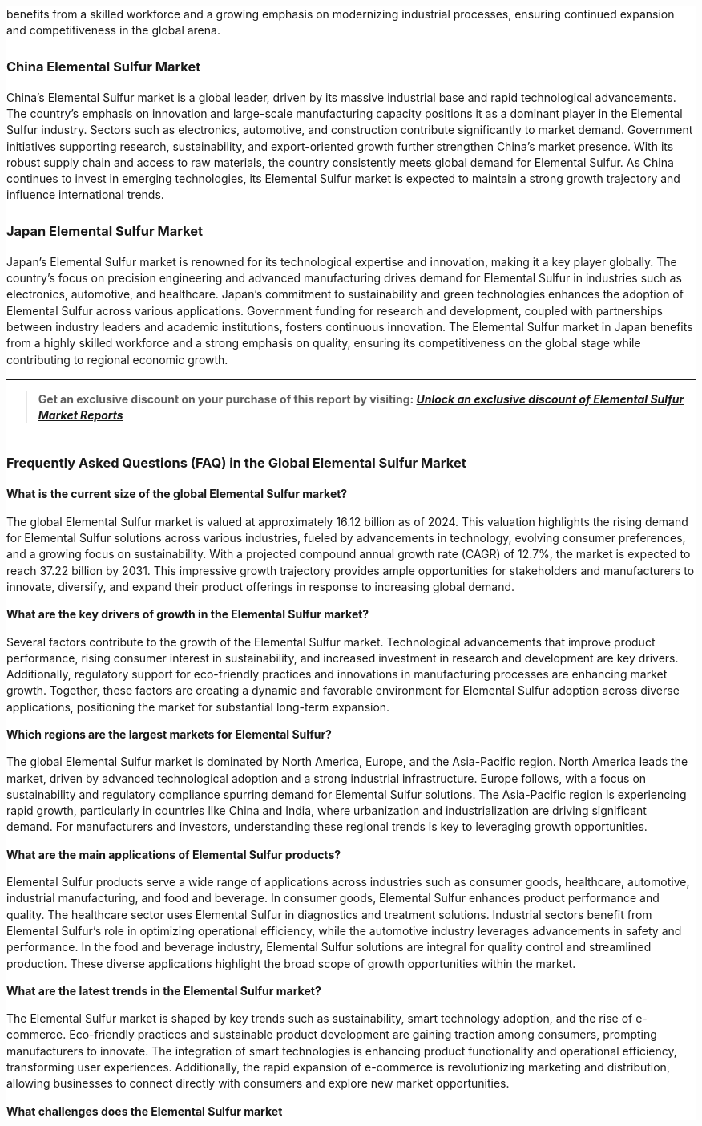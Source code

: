 benefits from a skilled workforce and a growing emphasis on modernizing industrial processes, ensuring continued expansion and competitiveness in the global arena.</p><h3>China Elemental Sulfur Market</h3><p>China&rsquo;s Elemental Sulfur market is a global leader, driven by its massive industrial base and rapid technological advancements. The country&rsquo;s emphasis on innovation and large-scale manufacturing capacity positions it as a dominant player in the Elemental Sulfur industry. Sectors such as electronics, automotive, and construction contribute significantly to market demand. Government initiatives supporting research, sustainability, and export-oriented growth further strengthen China&rsquo;s market presence. With its robust supply chain and access to raw materials, the country consistently meets global demand for Elemental Sulfur. As China continues to invest in emerging technologies, its Elemental Sulfur market is expected to maintain a strong growth trajectory and influence international trends.</p><h3>Japan Elemental Sulfur Market</h3><p>Japan&rsquo;s Elemental Sulfur market is renowned for its technological expertise and innovation, making it a key player globally. The country&rsquo;s focus on precision engineering and advanced manufacturing drives demand for Elemental Sulfur in industries such as electronics, automotive, and healthcare. Japan&rsquo;s commitment to sustainability and green technologies enhances the adoption of Elemental Sulfur across various applications. Government funding for research and development, coupled with partnerships between industry leaders and academic institutions, fosters continuous innovation. The Elemental Sulfur market in Japan benefits from a highly skilled workforce and a strong emphasis on quality, ensuring its competitiveness on the global stage while contributing to regional economic growth.</p><hr /><blockquote><p><strong>Get an exclusive discount on your purchase of this report by visiting: <em><a href="://marketresearchpulse.com/ask-for-discount/129347?utm_source=Github&amp;utm_medium=0114">Unlock an exclusive discount of Elemental Sulfur Market Reports</a></em>&nbsp;</strong></p></blockquote><hr /><h3>Frequently Asked Questions (FAQ) in the Global Elemental Sulfur Market</h3><p><strong>What is the current size of the global Elemental Sulfur market?</strong></p><p>The global Elemental Sulfur market is valued at approximately 16.12 billion as of 2024. This valuation highlights the rising demand for Elemental Sulfur solutions across various industries, fueled by advancements in technology, evolving consumer preferences, and a growing focus on sustainability. With a projected compound annual growth rate (CAGR) of 12.7%, the market is expected to reach 37.22 billion by 2031. This impressive growth trajectory provides ample opportunities for stakeholders and manufacturers to innovate, diversify, and expand their product offerings in response to increasing global demand.</p><p><strong>What are the key drivers of growth in the Elemental Sulfur market?</strong></p><p>Several factors contribute to the growth of the Elemental Sulfur market. Technological advancements that improve product performance, rising consumer interest in sustainability, and increased investment in research and development are key drivers. Additionally, regulatory support for eco-friendly practices and innovations in manufacturing processes are enhancing market growth. Together, these factors are creating a dynamic and favorable environment for Elemental Sulfur adoption across diverse applications, positioning the market for substantial long-term expansion.</p><p><strong>Which regions are the largest markets for Elemental Sulfur?</strong></p><p>The global Elemental Sulfur market is dominated by North America, Europe, and the Asia-Pacific region. North America leads the market, driven by advanced technological adoption and a strong industrial infrastructure. Europe follows, with a focus on sustainability and regulatory compliance spurring demand for Elemental Sulfur solutions. The Asia-Pacific region is experiencing rapid growth, particularly in countries like China and India, where urbanization and industrialization are driving significant demand. For manufacturers and investors, understanding these regional trends is key to leveraging growth opportunities.</p><p><strong>What are the main applications of Elemental Sulfur products?</strong></p><p>Elemental Sulfur products serve a wide range of applications across industries such as consumer goods, healthcare, automotive, industrial manufacturing, and food and beverage. In consumer goods, Elemental Sulfur enhances product performance and quality. The healthcare sector uses Elemental Sulfur in diagnostics and treatment solutions. Industrial sectors benefit from Elemental Sulfur&rsquo;s role in optimizing operational efficiency, while the automotive industry leverages advancements in safety and performance. In the food and beverage industry, Elemental Sulfur solutions are integral for quality control and streamlined production. These diverse applications highlight the broad scope of growth opportunities within the market.</p><p><strong>What are the latest trends in the Elemental Sulfur market?</strong></p><p>The Elemental Sulfur market is shaped by key trends such as sustainability, smart technology adoption, and the rise of e-commerce. Eco-friendly practices and sustainable product development are gaining traction among consumers, prompting manufacturers to innovate. The integration of smart technologies is enhancing product functionality and operational efficiency, transforming user experiences. Additionally, the rapid expansion of e-commerce is revolutionizing marketing and distribution, allowing businesses to connect directly with consumers and explore new market opportunities.</p><p><strong>What challenges does the Elemental Sulfur market